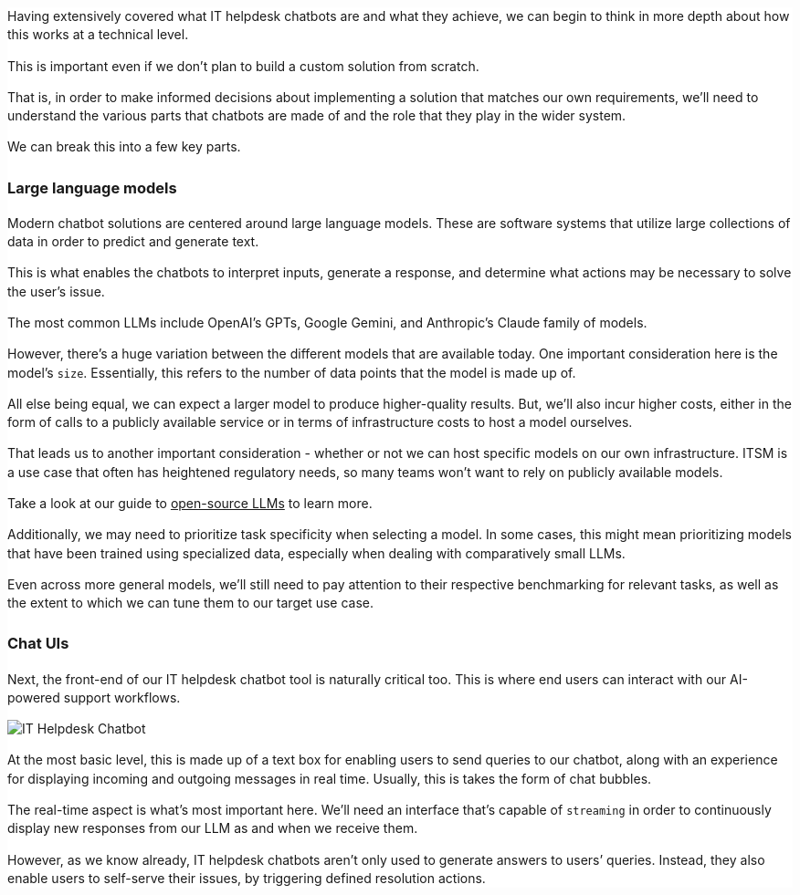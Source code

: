 Having extensively covered what IT helpdesk chatbots are and what they achieve, we can begin to think in more depth about how this works at a technical level.

This is important even if we don’t plan to build a custom solution from scratch. 

That is, in order to make informed decisions about implementing a solution that matches our own requirements, we’ll need to understand the various parts that chatbots are made of and the role that they play in the wider system.

We can break this into a few key parts.

### Large language models

Modern chatbot solutions are centered around large language models. These are software systems that utilize large collections of data in order to predict and generate text.

This is what enables the chatbots to interpret inputs, generate a response, and determine what actions may be necessary to solve the user’s issue.

The most common LLMs include OpenAI’s GPTs, Google Gemini, and Anthropic’s Claude family of models.

However, there’s a huge variation between the different models that are available today. One important consideration here is the model’s `size`. Essentially, this refers to the number of data points that the model is made up of.

All else being equal, we can expect a larger model to produce higher-quality results. But, we’ll also incur higher costs, either in the form of calls to a publicly available service or in terms of infrastructure costs to host a model ourselves.

That leads us to another important consideration - whether or not we can host specific models on our own infrastructure. ITSM is a use case that often has heightened regulatory needs, so many teams won’t want to rely on publicly available models.

Take a look at our guide to [open-source LLMs](https://budibase.com/blog/ai-agents/open-source-llms/) to learn more. 

Additionally, we may need to prioritize task specificity when selecting a model. In some cases, this might mean prioritizing models that have been trained using specialized data, especially when dealing with comparatively small LLMs.

Even across more general models, we’ll still need to pay attention to their respective benchmarking for relevant tasks, as well as the extent to which we can tune them to our target use case.

### Chat UIs

Next, the front-end of our IT helpdesk chatbot tool is naturally critical too. This is where end users can interact with our AI-powered support workflows.

![IT Helpdesk Chatbot](https://res.cloudinary.com/daog6scxm/image/upload/v1760606931/cms/ai-chat-uis/Embedded_Form_djq2qx.gif "IT Helpdesk Chatbot")

At the most basic level, this is made up of a text box for enabling users to send queries to our chatbot, along with an experience for displaying incoming and outgoing messages in real time. Usually, this is takes the form of chat bubbles.

The real-time aspect is what’s most important here. We’ll need an interface that’s capable of `streaming` in order to continuously display new responses from our LLM as and when we receive them.

However, as we know already, IT helpdesk chatbots aren’t only used to generate answers to users’ queries. Instead, they also enable users to self-serve their issues, by triggering defined resolution actions.
